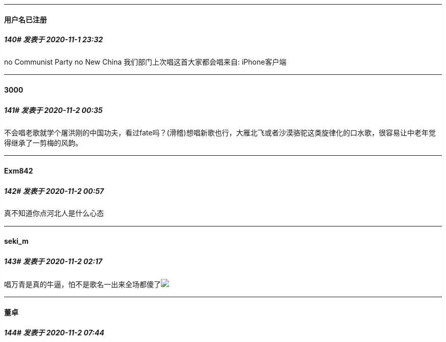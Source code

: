 

*****

####  用户名已注册  
##### 140#       发表于 2020-11-1 23:32




no Communist Party no New China 我们部门上次唱这首大家都会唱来自: iPhone客户端







*****

####  3000  
##### 141#       发表于 2020-11-2 00:35




不会唱老歌就学个屠洪刚的中国功夫，看过fate吗？(滑稽)想唱新歌也行，大雁北飞或者沙漠骆驼这类旋律化的口水歌，很容易让中老年觉得继承了一剪梅的风韵。







*****

####  Exm842  
##### 142#       发表于 2020-11-2 00:57




真不知道你点河北人是什么心态







*****

####  seki_m  
##### 143#       发表于 2020-11-2 02:17




唱万青是真的牛逼，怕不是歌名一出来全场都傻了<img src="https://static.saraba1st.com/image/smiley/face2017/037.png" referrerpolicy="no-referrer">







*****

####  董卓  
##### 144#       发表于 2020-11-2 07:44
